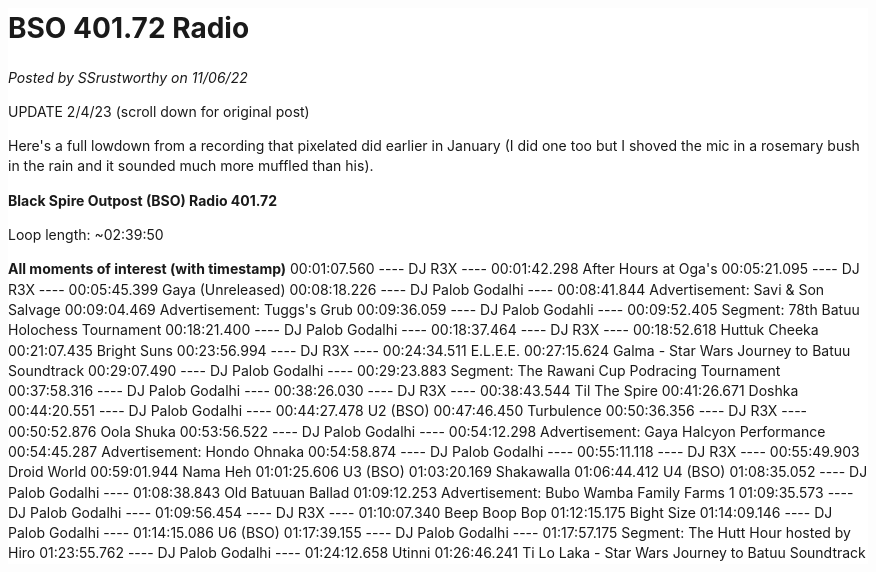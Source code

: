 # BSO 401.72 Radio

*Posted by SSrustworthy on 11/06/22*

UPDATE 2/4/23 (scroll down for original post)

Here's a full lowdown from a recording that pixelated did earlier in January (I did one too but I shoved the mic in a rosemary bush in the rain and it sounded much more muffled than his).

**Black Spire Outpost (BSO) Radio 401.72**

Loop length: ~02:39:50

**All moments of interest (with timestamp)**
00:01:07.560 ---- DJ R3X ----
00:01:42.298 After Hours at Oga's
00:05:21.095 ---- DJ R3X ----
00:05:45.399 Gaya (Unreleased)
00:08:18.226 ---- DJ Palob Godalhi ----
00:08:41.844 Advertisement: Savi & Son Salvage
00:09:04.469 Advertisement: Tuggs's Grub
00:09:36.059 ---- DJ Palob Godahli ----
00:09:52.405 Segment: 78th Batuu Holochess Tournament
00:18:21.400 ---- DJ Palob Godalhi ----
00:18:37.464 ---- DJ R3X ----
00:18:52.618 Huttuk Cheeka
00:21:07.435 Bright Suns
00:23:56.994 ---- DJ R3X ----
00:24:34.511 E.L.E.E.
00:27:15.624 Galma - Star Wars Journey to Batuu Soundtrack
00:29:07.490 ---- DJ Palob Godalhi ----
00:29:23.883 Segment: The Rawani Cup Podracing Tournament
00:37:58.316 ---- DJ Palob Godalhi ----
00:38:26.030 ---- DJ R3X ----
00:38:43.544 Til The Spire
00:41:26.671 Doshka
00:44:20.551 ---- DJ Palob Godalhi ----
00:44:27.478 U2 (BSO)
00:47:46.450 Turbulence
00:50:36.356 ---- DJ R3X ----
00:50:52.876 Oola Shuka
00:53:56.522 ---- DJ Palob Godalhi ----
00:54:12.298 Advertisement: Gaya Halcyon Performance
00:54:45.287 Advertisement: Hondo Ohnaka
00:54:58.874 ---- DJ Palob Godalhi ----
00:55:11.118 ---- DJ R3X ----
00:55:49.903 Droid World
00:59:01.944 Nama Heh
01:01:25.606 U3 (BSO)
01:03:20.169 Shakawalla
01:06:44.412 U4 (BSO)
01:08:35.052 ---- DJ Palob Godalhi ----
01:08:38.843 Old Batuuan Ballad
01:09:12.253 Advertisement: Bubo Wamba Family Farms 1
01:09:35.573 ---- DJ Palob Godalhi ----
01:09:56.454 ---- DJ R3X ----
01:10:07.340 Beep Boop Bop
01:12:15.175 Bight Size
01:14:09.146 ---- DJ Palob Godalhi ----
01:14:15.086 U6 (BSO)
01:17:39.155 ---- DJ Palob Godalhi ----
01:17:57.175 Segment: The Hutt Hour hosted by Hiro
01:23:55.762 ---- DJ Palob Godalhi ----
01:24:12.658 Utinni
01:26:46.241 Ti Lo Laka - Star Wars Journey to Batuu Soundtrack